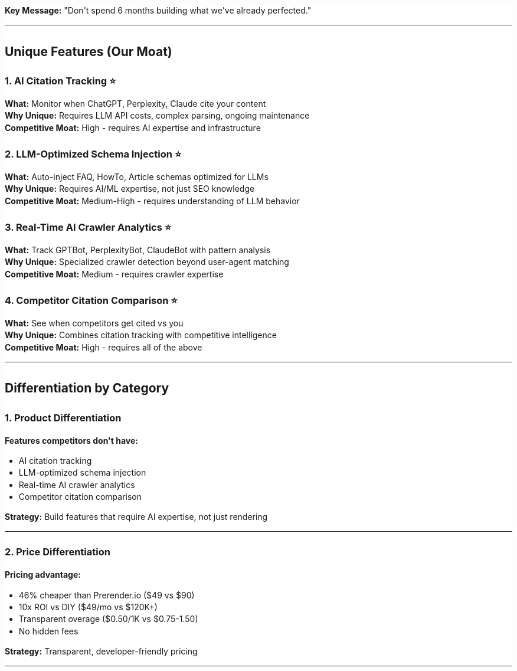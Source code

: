 **Key Message:** "Don't spend 6 months building what we've already perfected."

---

## Unique Features (Our Moat)

### 1. AI Citation Tracking ⭐
**What:** Monitor when ChatGPT, Perplexity, Claude cite your content  
**Why Unique:** Requires LLM API costs, complex parsing, ongoing maintenance  
**Competitive Moat:** High - requires AI expertise and infrastructure

### 2. LLM-Optimized Schema Injection ⭐
**What:** Auto-inject FAQ, HowTo, Article schemas optimized for LLMs  
**Why Unique:** Requires AI/ML expertise, not just SEO knowledge  
**Competitive Moat:** Medium-High - requires understanding of LLM behavior

### 3. Real-Time AI Crawler Analytics ⭐
**What:** Track GPTBot, PerplexityBot, ClaudeBot with pattern analysis  
**Why Unique:** Specialized crawler detection beyond user-agent matching  
**Competitive Moat:** Medium - requires crawler expertise

### 4. Competitor Citation Comparison ⭐
**What:** See when competitors get cited vs you  
**Why Unique:** Combines citation tracking with competitive intelligence  
**Competitive Moat:** High - requires all of the above

---

## Differentiation by Category

### 1. Product Differentiation
**Features competitors don't have:**
- AI citation tracking
- LLM-optimized schema injection
- Real-time AI crawler analytics
- Competitor citation comparison

**Strategy:** Build features that require AI expertise, not just rendering

---

### 2. Price Differentiation
**Pricing advantage:**
- 46% cheaper than Prerender.io ($49 vs $90)
- 10x ROI vs DIY ($49/mo vs $120K+)
- Transparent overage ($0.50/1K vs $0.75-1.50)
- No hidden fees

**Strategy:** Transparent, developer-friendly pricing

---